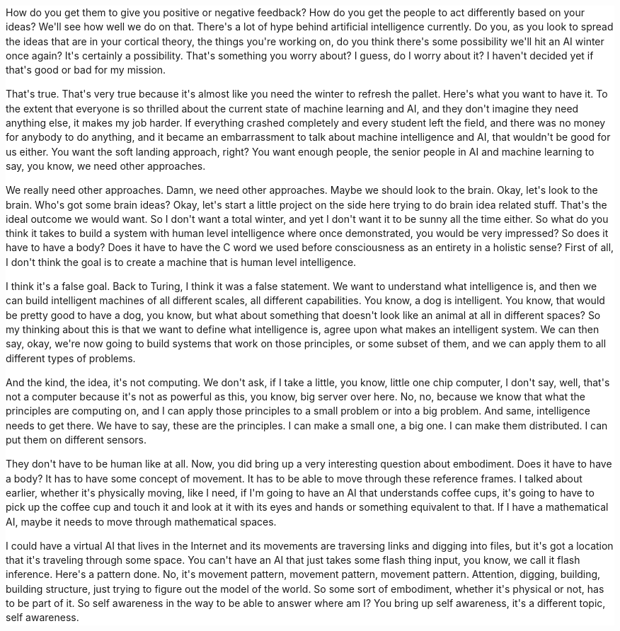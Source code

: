 How do you get them to give you positive or negative feedback? How do you get the people to act differently based on your ideas? We'll see how well we do on that. There's a lot of hype behind artificial intelligence currently. Do you, as you look to spread the ideas that are in your cortical theory, the things you're working on, do you think there's some possibility we'll hit an AI winter once again? It's certainly a possibility. That's something you worry about? I guess, do I worry about it? I haven't decided yet if that's good or bad for my mission.

That's true. That's very true because it's almost like you need the winter to refresh the pallet. Here's what you want to have it. To the extent that everyone is so thrilled about the current state of machine learning and AI, and they don't imagine they need anything else, it makes my job harder. If everything crashed completely and every student left the field, and there was no money for anybody to do anything, and it became an embarrassment to talk about machine intelligence and AI, that wouldn't be good for us either. You want the soft landing approach, right? You want enough people, the senior people in AI and machine learning to say, you know, we need other approaches.

We really need other approaches. Damn, we need other approaches. Maybe we should look to the brain. Okay, let's look to the brain. Who's got some brain ideas? Okay, let's start a little project on the side here trying to do brain idea related stuff. That's the ideal outcome we would want. So I don't want a total winter, and yet I don't want it to be sunny all the time either. So what do you think it takes to build a system with human level intelligence where once demonstrated, you would be very impressed? So does it have to have a body? Does it have to have the C word we used before consciousness as an entirety in a holistic sense? First of all, I don't think the goal is to create a machine that is human level intelligence.

I think it's a false goal. Back to Turing, I think it was a false statement. We want to understand what intelligence is, and then we can build intelligent machines of all different scales, all different capabilities. You know, a dog is intelligent. You know, that would be pretty good to have a dog, you know, but what about something that doesn't look like an animal at all in different spaces? So my thinking about this is that we want to define what intelligence is, agree upon what makes an intelligent system. We can then say, okay, we're now going to build systems that work on those principles, or some subset of them, and we can apply them to all different types of problems.

And the kind, the idea, it's not computing. We don't ask, if I take a little, you know, little one chip computer, I don't say, well, that's not a computer because it's not as powerful as this, you know, big server over here. No, no, because we know that what the principles are computing on, and I can apply those principles to a small problem or into a big problem. And same, intelligence needs to get there. We have to say, these are the principles. I can make a small one, a big one. I can make them distributed. I can put them on different sensors.

They don't have to be human like at all. Now, you did bring up a very interesting question about embodiment. Does it have to have a body? It has to have some concept of movement. It has to be able to move through these reference frames. I talked about earlier, whether it's physically moving, like I need, if I'm going to have an AI that understands coffee cups, it's going to have to pick up the coffee cup and touch it and look at it with its eyes and hands or something equivalent to that. If I have a mathematical AI, maybe it needs to move through mathematical spaces.

I could have a virtual AI that lives in the Internet and its movements are traversing links and digging into files, but it's got a location that it's traveling through some space. You can't have an AI that just takes some flash thing input, you know, we call it flash inference. Here's a pattern done. No, it's movement pattern, movement pattern, movement pattern. Attention, digging, building, building structure, just trying to figure out the model of the world. So some sort of embodiment, whether it's physical or not, has to be part of it. So self awareness in the way to be able to answer where am I? You bring up self awareness, it's a different topic, self awareness.
